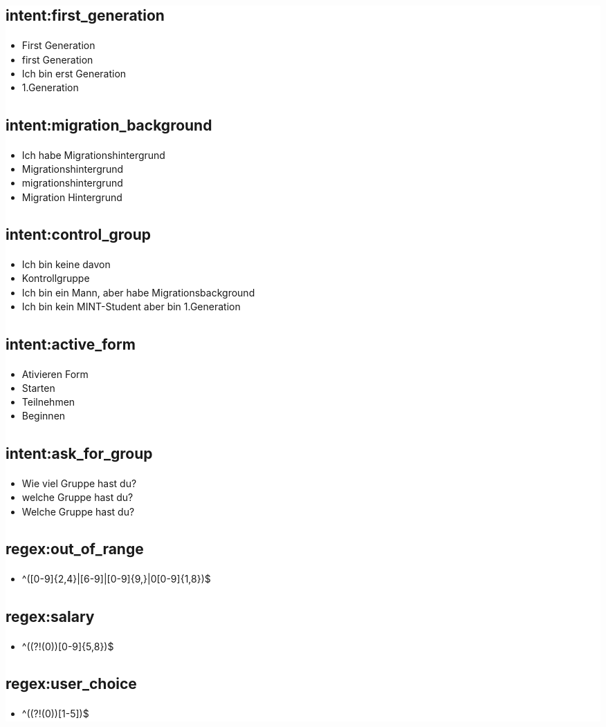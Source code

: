 ## intent:first_generation
- First Generation
- first Generation
- Ich bin erst Generation
- 1.Generation

## intent:migration_background
- Ich habe Migrationshintergrund
- Migrationshintergrund
- migrationshintergrund
- Migration Hintergrund

## intent:control_group
- Ich bin keine davon
- Kontrollgruppe
- Ich bin ein Mann, aber habe Migrationsbackground
- Ich bin kein MINT-Student aber bin 1.Generation

## intent:active_form
- Ativieren Form
- Starten
- Teilnehmen
- Beginnen

## intent:ask_for_group
- Wie viel Gruppe hast du?
- welche Gruppe hast du?
- Welche Gruppe hast du?

## regex:out_of_range
- ^([0-9]{2,4}|[6-9]|[0-9]{9,}|0[0-9]{1,8})$

## regex:salary
- ^((?!(0))[0-9]{5,8})$

## regex:user_choice
- ^((?!(0))[1-5])$
